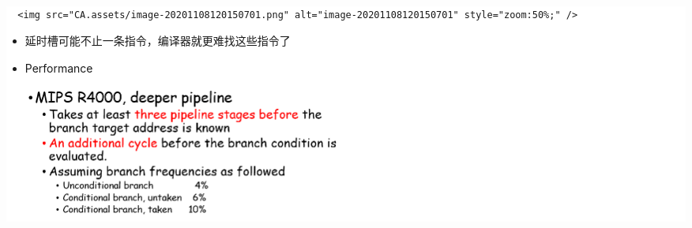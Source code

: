       <img src="CA.assets/image-20201108120150701.png" alt="image-20201108120150701" style="zoom:50%;" />

    

  - 延时槽可能不止一条指令，编译器就更难找这些指令了

- Performance

  <img src="CA.assets/image-20201108162344606.png" alt="image-20201108162344606" style="zoom:50%;" />

  
